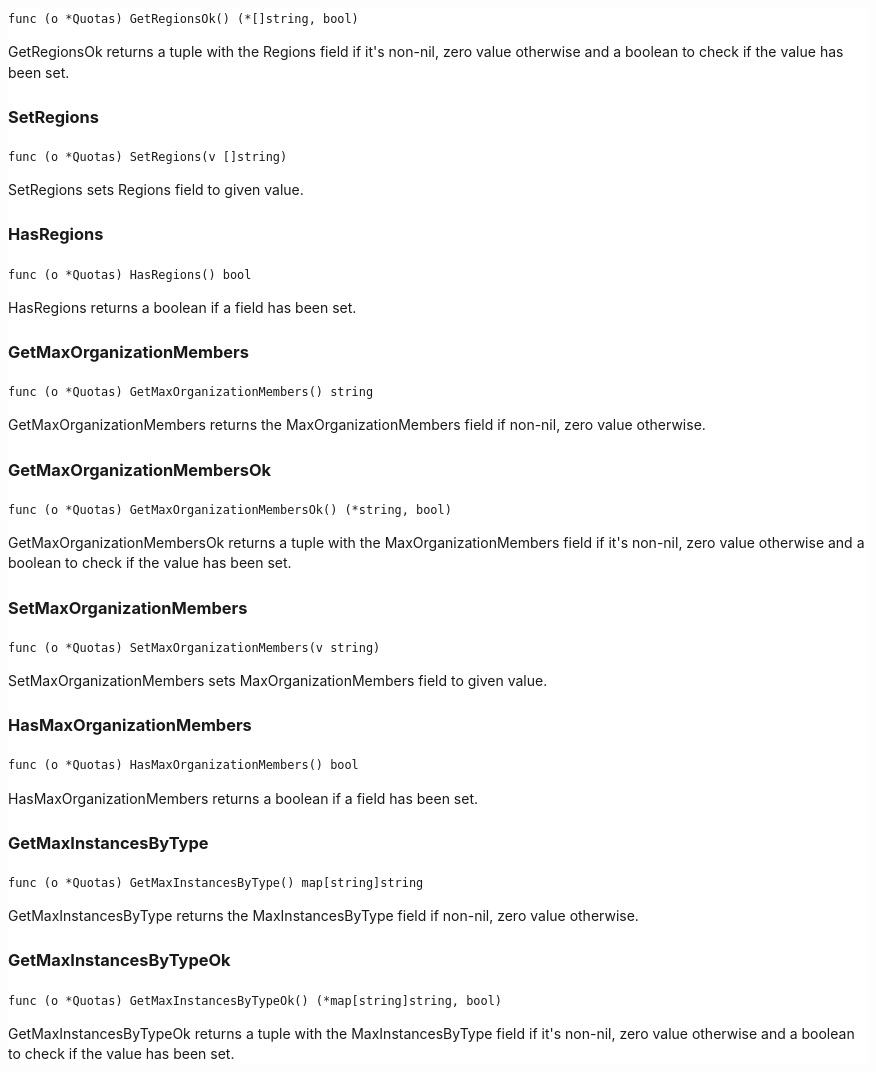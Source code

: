 `func (o *Quotas) GetRegionsOk() (*[]string, bool)`

GetRegionsOk returns a tuple with the Regions field if it's non-nil, zero value otherwise
and a boolean to check if the value has been set.

### SetRegions

`func (o *Quotas) SetRegions(v []string)`

SetRegions sets Regions field to given value.

### HasRegions

`func (o *Quotas) HasRegions() bool`

HasRegions returns a boolean if a field has been set.

### GetMaxOrganizationMembers

`func (o *Quotas) GetMaxOrganizationMembers() string`

GetMaxOrganizationMembers returns the MaxOrganizationMembers field if non-nil, zero value otherwise.

### GetMaxOrganizationMembersOk

`func (o *Quotas) GetMaxOrganizationMembersOk() (*string, bool)`

GetMaxOrganizationMembersOk returns a tuple with the MaxOrganizationMembers field if it's non-nil, zero value otherwise
and a boolean to check if the value has been set.

### SetMaxOrganizationMembers

`func (o *Quotas) SetMaxOrganizationMembers(v string)`

SetMaxOrganizationMembers sets MaxOrganizationMembers field to given value.

### HasMaxOrganizationMembers

`func (o *Quotas) HasMaxOrganizationMembers() bool`

HasMaxOrganizationMembers returns a boolean if a field has been set.

### GetMaxInstancesByType

`func (o *Quotas) GetMaxInstancesByType() map[string]string`

GetMaxInstancesByType returns the MaxInstancesByType field if non-nil, zero value otherwise.

### GetMaxInstancesByTypeOk

`func (o *Quotas) GetMaxInstancesByTypeOk() (*map[string]string, bool)`

GetMaxInstancesByTypeOk returns a tuple with the MaxInstancesByType field if it's non-nil, zero value otherwise
and a boolean to check if the value has been set.
